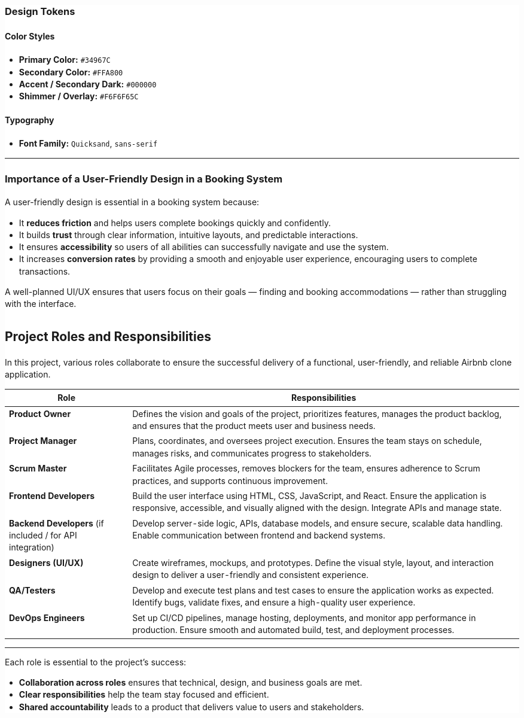 
### Design Tokens

#### Color Styles
- **Primary Color:** `#34967C`
- **Secondary Color:** `#FFA800`
- **Accent / Secondary Dark:** `#000000`
- **Shimmer / Overlay:** `#F6F6F65C`

#### Typography
- **Font Family:** `Quicksand`, `sans-serif`

---

### Importance of a User-Friendly Design in a Booking System

A user-friendly design is essential in a booking system because:
- It **reduces friction** and helps users complete bookings quickly and confidently.
- It builds **trust** through clear information, intuitive layouts, and predictable interactions.
- It ensures **accessibility** so users of all abilities can successfully navigate and use the system.
- It increases **conversion rates** by providing a smooth and enjoyable user experience, encouraging users to complete transactions.

A well-planned UI/UX ensures that users focus on their goals — finding and booking accommodations — rather than struggling with the interface.

## Project Roles and Responsibilities

In this project, various roles collaborate to ensure the successful delivery of a functional, user-friendly, and reliable Airbnb clone application.

| Role | Responsibilities |
|-------|-----------------|
| **Product Owner** | Defines the vision and goals of the project, prioritizes features, manages the product backlog, and ensures that the product meets user and business needs. |
| **Project Manager** | Plans, coordinates, and oversees project execution. Ensures the team stays on schedule, manages risks, and communicates progress to stakeholders. |
| **Scrum Master** | Facilitates Agile processes, removes blockers for the team, ensures adherence to Scrum practices, and supports continuous improvement. |
| **Frontend Developers** | Build the user interface using HTML, CSS, JavaScript, and React. Ensure the application is responsive, accessible, and visually aligned with the design. Integrate APIs and manage state. |
| **Backend Developers** (if included / for API integration) | Develop server-side logic, APIs, database models, and ensure secure, scalable data handling. Enable communication between frontend and backend systems. |
| **Designers (UI/UX)** | Create wireframes, mockups, and prototypes. Define the visual style, layout, and interaction design to deliver a user-friendly and consistent experience. |
| **QA/Testers** | Develop and execute test plans and test cases to ensure the application works as expected. Identify bugs, validate fixes, and ensure a high-quality user experience. |
| **DevOps Engineers** | Set up CI/CD pipelines, manage hosting, deployments, and monitor app performance in production. Ensure smooth and automated build, test, and deployment processes. |

---

Each role is essential to the project’s success:
- **Collaboration across roles** ensures that technical, design, and business goals are met.
- **Clear responsibilities** help the team stay focused and efficient.
- **Shared accountability** leads to a product that delivers value to users and stakeholders.
